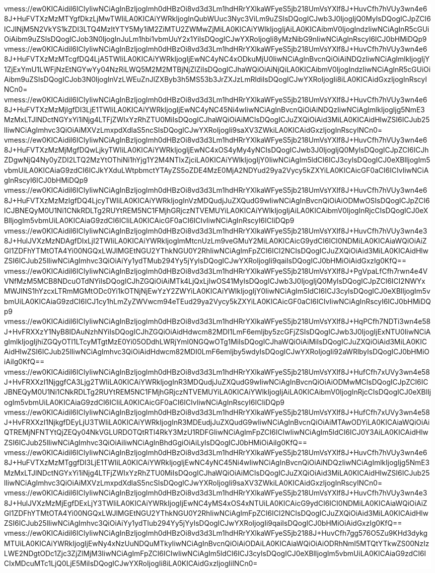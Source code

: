 vmess://ew0KICAidiI6ICIyIiwNCiAgInBzIjogImh0dHBzOi8vd3d3Lm1hdHRrYXlkaWFyeS5jb218UmVsYXlf8J+HuvCfh7hVUy3wn4e68J+HuFVTXzMzMTYgfDkzLjMwTWIiLA0KICAiYWRkIjogInQubWUuc3Nyc3ViLm9uZSIsDQogICJwb3J0IjogIjQ0MyIsDQogICJpZCI6ICJlNjM5N2VkYS1kZDI3LTQ4MzItYTY5My1iM2ZiMTU2ZWMwZjMiLA0KICAiYWlkIjogIjAiLA0KICAibmV0IjogIndzIiwNCiAgInR5cGUiOiAibm9uZSIsDQogICJob3N0IjogInJuLm1hbi1vbmUuY2x1YiIsDQogICJwYXRoIjogIi8yMzNibG9nIiwNCiAgInRscyI6ICJ0bHMiDQp9
vmess://ew0KICAidiI6ICIyIiwNCiAgInBzIjogImh0dHBzOi8vd3d3Lm1hdHRrYXlkaWFyeS5jb218UmVsYXlf8J+HuvCfh7hVUy3wn4e68J+HuFVTXzMzMTcgfDQ4LjA5TWIiLA0KICAiYWRkIjogIjEwNC4yNC4xODkuMjU0IiwNCiAgInBvcnQiOiAiNDQzIiwNCiAgImlkIjogIjY1ZjExYmU1LWFjNzEtNGYwYy04NzRiLWQ5M2M2MTBjNjZlZiIsDQogICJhaWQiOiAiNjQiLA0KICAibmV0IjogIndzIiwNCiAgInR5cGUiOiAibm9uZSIsDQogICJob3N0IjogInVzLWEuZnJlZXByb3h5MS53b3JrZXJzLmRldiIsDQogICJwYXRoIjogIi8iLA0KICAidGxzIjogInRscyINCn0=
vmess://ew0KICAidiI6ICIyIiwNCiAgInBzIjogImh0dHBzOi8vd3d3Lm1hdHRrYXlkaWFyeS5jb218UmVsYXlf8J+HuvCfh7hVUy3wn4e68J+HuFVTXzMzMjIgfDI3LjE1TWIiLA0KICAiYWRkIjogIjEwNC4yNC45Ni4wIiwNCiAgInBvcnQiOiAiNDQzIiwNCiAgImlkIjogIjg5NmE3MzMxLTJlNDctNGYxYi1iNjg4LTFjZWIxYzRhZTU0MiIsDQogICJhaWQiOiAiMCIsDQogICJuZXQiOiAid3MiLA0KICAidHlwZSI6ICJub25lIiwNCiAgImhvc3QiOiAiMXVzLmxpdXdlaS5ncSIsDQogICJwYXRoIjogIi9saXV3ZWkiLA0KICAidGxzIjogInRscyINCn0=
vmess://ew0KICAidiI6ICIyIiwNCiAgInBzIjogImh0dHBzOi8vd3d3Lm1hdHRrYXlkaWFyeS5jb218UmVsYXlf8J+HuvCfh7hVUy3wn4e68J+HuFVTXzMzMjMgfDQwLjkyTWIiLA0KICAiYWRkIjogIjEwNC4xOS4yMy4yNCIsDQogICJwb3J0IjogIjQ0MyIsDQogICJpZCI6ICJhZDgwNjQ4Ny0yZDI2LTQ2MzYtOThiNi1hYjg1Y2M4NTIxZjciLA0KICAiYWlkIjogIjY0IiwNCiAgIm5ldCI6ICJ3cyIsDQogICJ0eXBlIjogIm5vbmUiLA0KICAiaG9zdCI6ICJkYXduLWtpbmctYTAyZS5oZDE4MzE0MjA2NDYud29ya2Vycy5kZXYiLA0KICAicGF0aCI6ICIvIiwNCiAgInRscyI6ICJ0bHMiDQp9
vmess://ew0KICAidiI6ICIyIiwNCiAgInBzIjogImh0dHBzOi8vd3d3Lm1hdHRrYXlkaWFyeS5jb218UmVsYXlf8J+HuvCfh7hVUy3wn4e68J+HuFVTXzMzMzIgfDQ4LjcyTWIiLA0KICAiYWRkIjogInVzMDQudjJuZXQudG9wIiwNCiAgInBvcnQiOiAiODMwOSIsDQogICJpZCI6ICJBNEQyM0U1Ni1CNkRDLTg2RUYtREM5NC1FMjhGRjczNTVEMUYiLA0KICAiYWlkIjogIjAiLA0KICAibmV0IjogInRjcCIsDQogICJ0eXBlIjogIm5vbmUiLA0KICAiaG9zdCI6ICIiLA0KICAicGF0aCI6ICIvIiwNCiAgInRscyI6ICIiDQp9
vmess://ew0KICAidiI6ICIyIiwNCiAgInBzIjogImh0dHBzOi8vd3d3Lm1hdHRrYXlkaWFyeS5jb218UmVsYXlf8J+HuvCfh7hVUy3wn4e38J+HulJVXzMzNDAgfDIxLjI2TWIiLA0KICAiYWRkIjogImMtcnUzLm9veGMuY2MiLA0KICAicG9ydCI6ICI0NDMiLA0KICAiaWQiOiAiZGI1ZDFhYTMtOTA4Yi00NGQxLWJlMGEtNGU2YThkNGU0Y2RhIiwNCiAgImFpZCI6ICI2NCIsDQogICJuZXQiOiAid3MiLA0KICAidHlwZSI6ICJub25lIiwNCiAgImhvc3QiOiAiYy1ydTMub294Yy5jYyIsDQogICJwYXRoIjogIi9qaiIsDQogICJ0bHMiOiAidGxzIg0KfQ==
vmess://ew0KICAidiI6ICIyIiwNCiAgInBzIjogImh0dHBzOi8vd3d3Lm1hdHRrYXlkaWFyeS5jb218UmVsYXlf8J+PgVpaLfCfh7rwn4e4VVNfMzM5MCB8NDcuOTdNYiIsDQogICJhZGQiOiAiMTk4LjQxLjIwOS41MyIsDQogICJwb3J0IjogIjQ0MyIsDQogICJpZCI6ICI2NWYxMWJlNS1hYzcxLTRmMGMtODc0Yi1kOTNjNjEwYzY2ZWYiLA0KICAiYWlkIjogIjY0IiwNCiAgIm5ldCI6ICJ3cyIsDQogICJ0eXBlIjogIm5vbmUiLA0KICAiaG9zdCI6ICJ1cy1hLmZyZWVwcm94eTEud29ya2Vycy5kZXYiLA0KICAicGF0aCI6ICIvIiwNCiAgInRscyI6ICJ0bHMiDQp9
vmess://ew0KICAidiI6ICIyIiwNCiAgInBzIjogImh0dHBzOi8vd3d3Lm1hdHRrYXlkaWFyeS5jb218UmVsYXlf8J+HqPCfh7NDTi3wn4e58J+HvFRXXzY1NyB8IDAuNzhNYiIsDQogICJhZGQiOiAidHdwcm82MDI1LmF6emljby5zcGFjZSIsDQogICJwb3J0IjogIjExNTU0IiwNCiAgImlkIjogIjhiZGQyOTI1LTcyMTgtMzE0Yi05ODdhLWRjYmI0NGQwOTg1MiIsDQogICJhaWQiOiAiMiIsDQogICJuZXQiOiAid3MiLA0KICAidHlwZSI6ICJub25lIiwNCiAgImhvc3QiOiAidHdwcm82MDI0LmF6emljby5wdyIsDQogICJwYXRoIjogIi92aWRlbyIsDQogICJ0bHMiOiAiIg0KfQ==
vmess://ew0KICAidiI6ICIyIiwNCiAgInBzIjogImh0dHBzOi8vd3d3Lm1hdHRrYXlkaWFyeS5jb218UmVsYXlf8J+HufCfh7xUVy3wn4e58J+HvFRXXzI1NjggfCA3Ljg2TWIiLA0KICAiYWRkIjogInR3MDQudjJuZXQudG9wIiwNCiAgInBvcnQiOiAiODMwMCIsDQogICJpZCI6ICJBNEQyM0U1Ni1CNkRDLTg2RUYtREM5NC1FMjhGRjczNTVEMUYiLA0KICAiYWlkIjogIjAiLA0KICAibmV0IjogInRjcCIsDQogICJ0eXBlIjogIm5vbmUiLA0KICAiaG9zdCI6ICIiLA0KICAicGF0aCI6ICIvIiwNCiAgInRscyI6ICIiDQp9
vmess://ew0KICAidiI6ICIyIiwNCiAgInBzIjogImh0dHBzOi8vd3d3Lm1hdHRrYXlkaWFyeS5jb218UmVsYXlf8J+HufCfh7xUVy3wn4e58J+HvFRXXzI1NjkgfDEyLjU3TWIiLA0KICAiYWRkIjogInR3MDEudjJuZXQudG9wIiwNCiAgInBvcnQiOiAiMTAwODYiLA0KICAiaWQiOiAiQTREMjNFNTYtQjZEQy04NkVGLURDOTQtRTI4RkY3MzU1RDFGIiwNCiAgImFpZCI6ICIwIiwNCiAgIm5ldCI6ICJ0Y3AiLA0KICAidHlwZSI6ICJub25lIiwNCiAgImhvc3QiOiAiIiwNCiAgInBhdGgiOiAiLyIsDQogICJ0bHMiOiAiIg0KfQ==
vmess://ew0KICAidiI6ICIyIiwNCiAgInBzIjogImh0dHBzOi8vd3d3Lm1hdHRrYXlkaWFyeS5jb218UmVsYXlf8J+HuvCfh7hVUy3wn4e68J+HuFVTXzMzMTggfDI3LjE1TWIiLA0KICAiYWRkIjogIjEwNC4yNC45Ni4wIiwNCiAgInBvcnQiOiAiNDQzIiwNCiAgImlkIjogIjg5NmE3MzMxLTJlNDctNGYxYi1iNjg4LTFjZWIxYzRhZTU0MiIsDQogICJhaWQiOiAiMCIsDQogICJuZXQiOiAid3MiLA0KICAidHlwZSI6ICJub25lIiwNCiAgImhvc3QiOiAiMXVzLmxpdXdlaS5ncSIsDQogICJwYXRoIjogIi9saXV3ZWkiLA0KICAidGxzIjogInRscyINCn0=
vmess://ew0KICAidiI6ICIyIiwNCiAgInBzIjogImh0dHBzOi8vd3d3Lm1hdHRrYXlkaWFyeS5jb218UmVsYXlf8J+HuvCfh7hVUy3wn4e38J+HulJVXzMzMjEgfDExLjY3TWIiLA0KICAiYWRkIjogIjEwNC4yMS4xOS4xNTUiLA0KICAicG9ydCI6ICI0NDMiLA0KICAiaWQiOiAiZGI1ZDFhYTMtOTA4Yi00NGQxLWJlMGEtNGU2YThkNGU0Y2RhIiwNCiAgImFpZCI6ICI2NCIsDQogICJuZXQiOiAid3MiLA0KICAidHlwZSI6ICJub25lIiwNCiAgImhvc3QiOiAiYy1ydTIub294Yy5jYyIsDQogICJwYXRoIjogIi9qaiIsDQogICJ0bHMiOiAidGxzIg0KfQ==
vmess://ew0KICAidiI6ICIyIiwNCiAgInBzIjogImh0dHBzOi8vd3d3Lm1hdHRrYXlkaWFyeS5jb2188J+HuvCfh7gg576O5Zu9KHd3dykgMTUiLA0KICAiYWRkIjogIjEwNy4xNzUuNDQuMTkyIiwNCiAgInBvcnQiOiAiODAiLA0KICAiaWQiOiAiODRhNmI5MTQtYTkwZS00NzIzLWE2NDgtODc1Zjc3ZjZlMjM3IiwNCiAgImFpZCI6ICIwIiwNCiAgIm5ldCI6ICJ3cyIsDQogICJ0eXBlIjogIm5vbmUiLA0KICAiaG9zdCI6ICIxMDcuMTc1LjQ0LjE5MiIsDQogICJwYXRoIjogIi8iLA0KICAidGxzIjogIiINCn0=